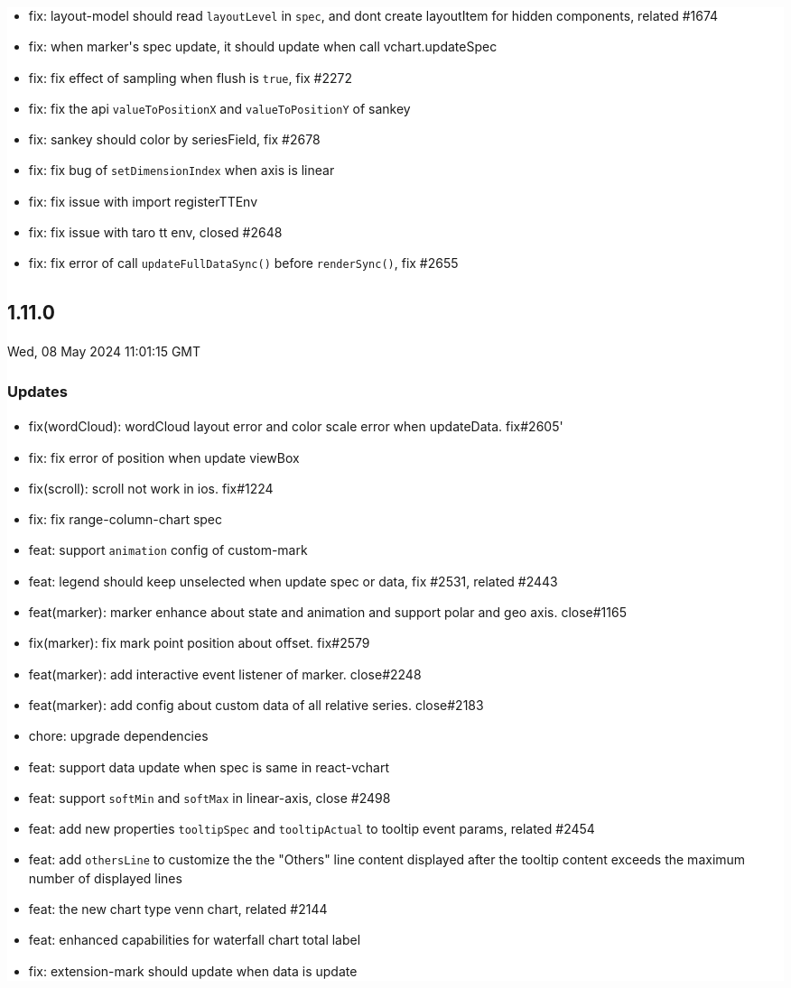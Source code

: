
- fix: layout-model should read `layoutLevel` in `spec`, and dont create layoutItem for hidden components, related #1674


- fix: when marker's spec update, it should update when call vchart.updateSpec
- fix: fix effect of sampling when flush is `true`, fix  #2272


- fix: fix the api `valueToPositionX` and `valueToPositionY` of sankey


- fix: sankey should color by seriesField, fix #2678


- fix: fix bug of `setDimensionIndex` when axis is linear
- fix: fix issue with import registerTTEnv
- fix: fix issue with taro tt env, closed #2648
- fix: fix error of call `updateFullDataSync()` before `renderSync()`, fix #2655



## 1.11.0
Wed, 08 May 2024 11:01:15 GMT

### Updates

- fix(wordCloud): wordCloud layout error and color scale error when updateData. fix#2605'
- fix: fix error of position when update viewBox


- fix(scroll): scroll not work in ios. fix#1224
- fix: fix range-column-chart spec


- feat: support `animation` config of custom-mark


- feat: legend should keep unselected when update spec or data, fix #2531, related #2443


- feat(marker): marker enhance about state and animation and support polar and geo axis. close#1165
- fix(marker): fix mark point position about offset. fix#2579
- feat(marker): add interactive event listener of marker. close#2248
- feat(marker): add config about custom data of all relative series. close#2183
- chore: upgrade dependencies


- feat: support data update when spec is same in react-vchart


- feat: support `softMin` and `softMax` in linear-axis, close #2498


- feat: add new properties `tooltipSpec` and `tooltipActual` to tooltip event params, related #2454
- feat: add `othersLine` to customize the the "Others" line content displayed after the tooltip content exceeds the maximum number of displayed lines
- feat: the new chart type venn chart, related #2144
- feat: enhanced capabilities for waterfall chart total label


- fix: extension-mark should update when data is update
